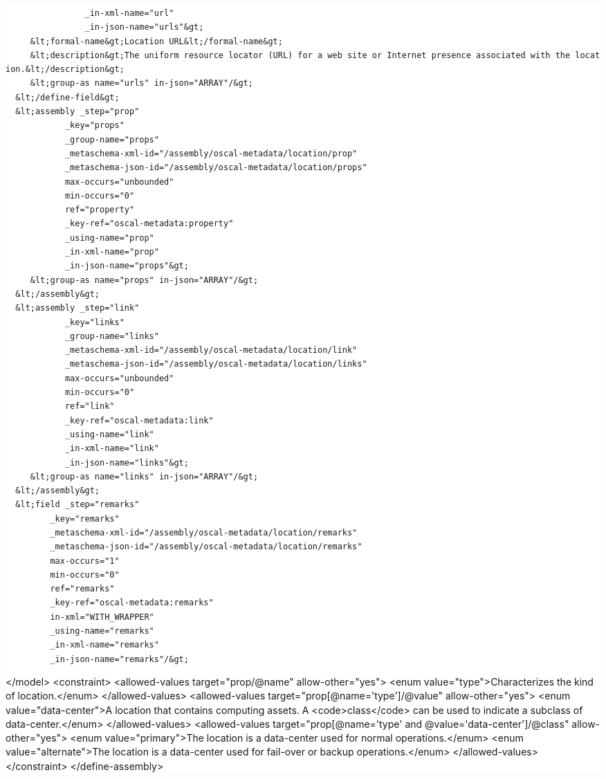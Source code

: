                     _in-xml-name="url"
                    _in-json-name="urls"&gt;
         &lt;formal-name&gt;Location URL&lt;/formal-name&gt;
         &lt;description&gt;The uniform resource locator (URL) for a web site or Internet presence associated with the location.&lt;/description&gt;
         &lt;group-as name="urls" in-json="ARRAY"/&gt;
      &lt;/define-field&gt;
      &lt;assembly _step="prop"
                _key="props"
                _group-name="props"
                _metaschema-xml-id="/assembly/oscal-metadata/location/prop"
                _metaschema-json-id="/assembly/oscal-metadata/location/props"
                max-occurs="unbounded"
                min-occurs="0"
                ref="property"
                _key-ref="oscal-metadata:property"
                _using-name="prop"
                _in-xml-name="prop"
                _in-json-name="props"&gt;
         &lt;group-as name="props" in-json="ARRAY"/&gt;
      &lt;/assembly&gt;
      &lt;assembly _step="link"
                _key="links"
                _group-name="links"
                _metaschema-xml-id="/assembly/oscal-metadata/location/link"
                _metaschema-json-id="/assembly/oscal-metadata/location/links"
                max-occurs="unbounded"
                min-occurs="0"
                ref="link"
                _key-ref="oscal-metadata:link"
                _using-name="link"
                _in-xml-name="link"
                _in-json-name="links"&gt;
         &lt;group-as name="links" in-json="ARRAY"/&gt;
      &lt;/assembly&gt;
      &lt;field _step="remarks"
             _key="remarks"
             _metaschema-xml-id="/assembly/oscal-metadata/location/remarks"
             _metaschema-json-id="/assembly/oscal-metadata/location/remarks"
             max-occurs="1"
             min-occurs="0"
             ref="remarks"
             _key-ref="oscal-metadata:remarks"
             in-xml="WITH_WRAPPER"
             _using-name="remarks"
             _in-xml-name="remarks"
             _in-json-name="remarks"/&gt;
   &lt;/model&gt;
   &lt;constraint&gt;
      &lt;allowed-values target="prop/@name" allow-other="yes"&gt;
         &lt;enum value="type"&gt;Characterizes the kind of location.&lt;/enum&gt;
      &lt;/allowed-values&gt;
      &lt;allowed-values target="prop[@name='type']/@value" allow-other="yes"&gt;
         &lt;enum value="data-center"&gt;A location that contains computing assets. A &lt;code&gt;class&lt;/code&gt; can be used to indicate a subclass of data-center.&lt;/enum&gt;
      &lt;/allowed-values&gt;
      &lt;allowed-values target="prop[@name='type' and @value='data-center']/@class"
                      allow-other="yes"&gt;
         &lt;enum value="primary"&gt;The location is a data-center used for normal operations.&lt;/enum&gt;
         &lt;enum value="alternate"&gt;The location is a data-center used for fail-over or backup operations.&lt;/enum&gt;
      &lt;/allowed-values&gt;
   &lt;/constraint&gt;
&lt;/define-assembly&gt;